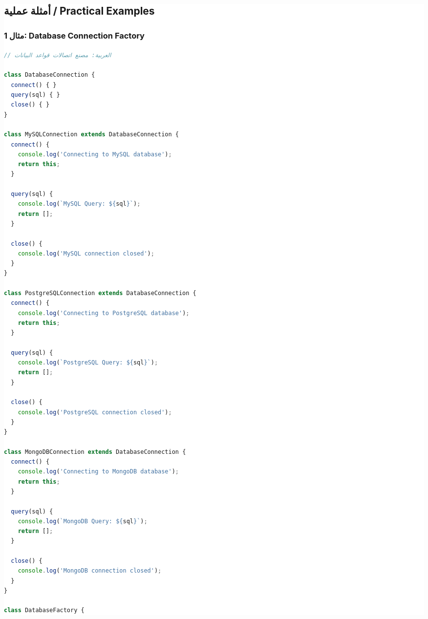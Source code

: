 
## أمثلة عملية / Practical Examples

### مثال 1: Database Connection Factory

```javascript
// العربية: مصنع اتصالات قواعد البيانات

class DatabaseConnection {
  connect() { }
  query(sql) { }
  close() { }
}

class MySQLConnection extends DatabaseConnection {
  connect() {
    console.log('Connecting to MySQL database');
    return this;
  }

  query(sql) {
    console.log(`MySQL Query: ${sql}`);
    return [];
  }

  close() {
    console.log('MySQL connection closed');
  }
}

class PostgreSQLConnection extends DatabaseConnection {
  connect() {
    console.log('Connecting to PostgreSQL database');
    return this;
  }

  query(sql) {
    console.log(`PostgreSQL Query: ${sql}`);
    return [];
  }

  close() {
    console.log('PostgreSQL connection closed');
  }
}

class MongoDBConnection extends DatabaseConnection {
  connect() {
    console.log('Connecting to MongoDB database');
    return this;
  }

  query(sql) {
    console.log(`MongoDB Query: ${sql}`);
    return [];
  }

  close() {
    console.log('MongoDB connection closed');
  }
}

class DatabaseFactory {
```